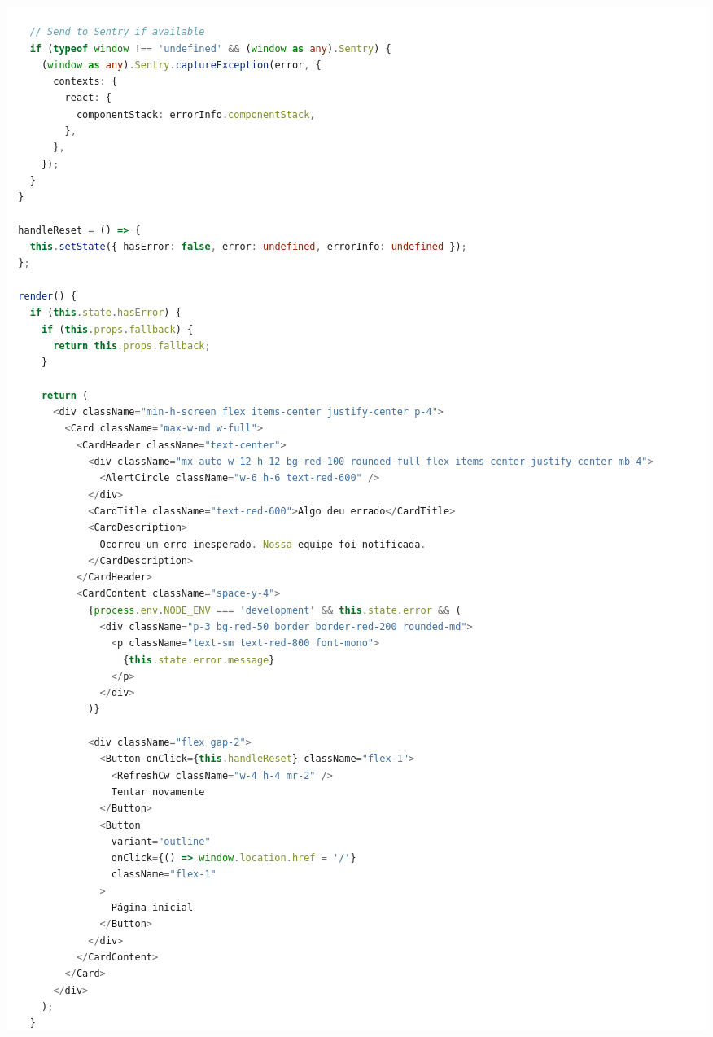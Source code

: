 ```typescript
    
    // Send to Sentry if available
    if (typeof window !== 'undefined' && (window as any).Sentry) {
      (window as any).Sentry.captureException(error, {
        contexts: {
          react: {
            componentStack: errorInfo.componentStack,
          },
        },
      });
    }
  }

  handleReset = () => {
    this.setState({ hasError: false, error: undefined, errorInfo: undefined });
  };

  render() {
    if (this.state.hasError) {
      if (this.props.fallback) {
        return this.props.fallback;
      }

      return (
        <div className="min-h-screen flex items-center justify-center p-4">
          <Card className="max-w-md w-full">
            <CardHeader className="text-center">
              <div className="mx-auto w-12 h-12 bg-red-100 rounded-full flex items-center justify-center mb-4">
                <AlertCircle className="w-6 h-6 text-red-600" />
              </div>
              <CardTitle className="text-red-600">Algo deu errado</CardTitle>
              <CardDescription>
                Ocorreu um erro inesperado. Nossa equipe foi notificada.
              </CardDescription>
            </CardHeader>
            <CardContent className="space-y-4">
              {process.env.NODE_ENV === 'development' && this.state.error && (
                <div className="p-3 bg-red-50 border border-red-200 rounded-md">
                  <p className="text-sm text-red-800 font-mono">
                    {this.state.error.message}
                  </p>
                </div>
              )}
              
              <div className="flex gap-2">
                <Button onClick={this.handleReset} className="flex-1">
                  <RefreshCw className="w-4 h-4 mr-2" />
                  Tentar novamente
                </Button>
                <Button 
                  variant="outline" 
                  onClick={() => window.location.href = '/'}
                  className="flex-1"
                >
                  Página inicial
                </Button>
              </div>
            </CardContent>
          </Card>
        </div>
      );
    }
```
